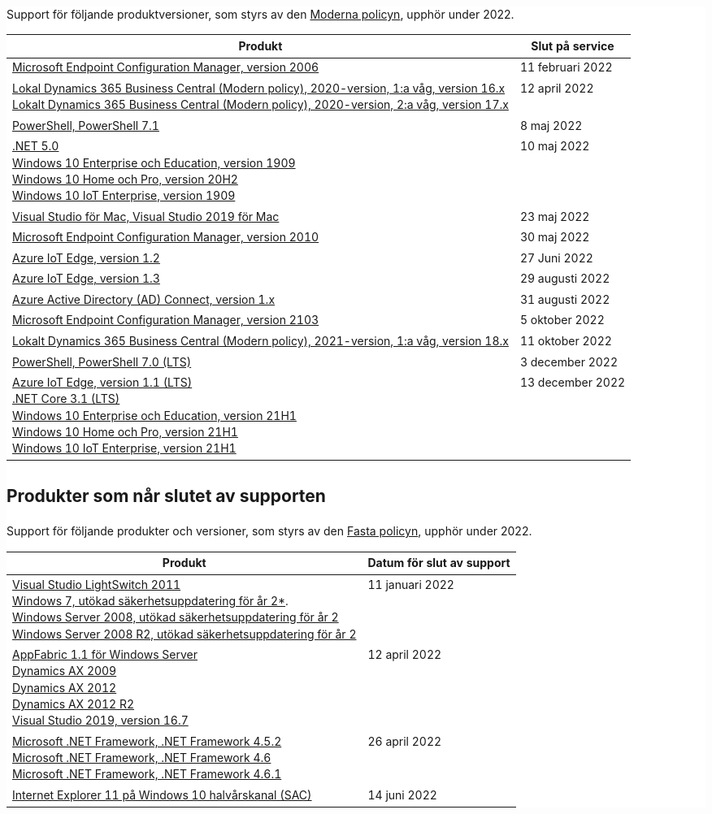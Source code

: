 Support för följande produktversioner, som styrs av den [Moderna policyn](/lifecycle/policies/modern), upphör under 2022.

| Produkt | Slut på service |
| --- | --- |
| [Microsoft Endpoint Configuration Manager, version 2006](/lifecycle/products/microsoft-endpoint-configuration-manager?branch=live)<br> | 11 februari 2022 |
| [Lokal Dynamics 365 Business Central (Modern policy), 2020-version, 1:a våg, version 16.x](/lifecycle/products/dynamics-365-business-central-onpremises-modern-policy?branch=live)<br>[Lokalt Dynamics 365 Business Central (Modern policy), 2020-version, 2:a våg, version 17.x](/lifecycle/products/dynamics-365-business-central-onpremises-modern-policy?branch=live)<br> | 12 april 2022 |
| [PowerShell, PowerShell 7.1](/lifecycle/products/powershell?branch=live)<br> | 8 maj 2022 |
| [.NET 5.0](/lifecycle/products/microsoft-net-and-net-core?branch=live)<br>[Windows 10 Enterprise och Education, version 1909](/lifecycle/products/windows-10-enterprise-and-education?branch=live)<br>[Windows 10 Home och Pro, version 20H2](/lifecycle/products/windows-10-home-and-pro?branch=live)<br>[Windows 10 IoT Enterprise, version 1909](/lifecycle/products/windows-10-iot-enterprise?branch=live)<br> | 10 maj 2022 |
| [Visual Studio för Mac, Visual Studio 2019 för Mac](/lifecycle/products/visual-studio-for-mac?branch=live)<br> | 23 maj 2022 |
| [Microsoft Endpoint Configuration Manager, version 2010](/lifecycle/products/microsoft-endpoint-configuration-manager?branch=live)<br> | 30 maj 2022 |
| [Azure IoT Edge, version 1.2](/lifecycle/products/azure-iot-edge?branch=live)<br> | 27 Juni 2022 |
| [Azure IoT Edge, version 1.3](/lifecycle/products/azure-iot-edge?branch=live)<br> | 29 augusti 2022 |
| [Azure Active Directory (AD) Connect, version 1.x](/lifecycle/products/azure-active-directory-ad-connect?branch=live)<br> | 31 augusti 2022 |
| [Microsoft Endpoint Configuration Manager, version 2103](/lifecycle/products/microsoft-endpoint-configuration-manager?branch=live)<br> | 5 oktober 2022 |
| [Lokalt Dynamics 365 Business Central (Modern policy), 2021-version, 1:a våg, version 18.x](/lifecycle/products/dynamics-365-business-central-onpremises-modern-policy?branch=live)<br> | 11 oktober 2022 |
| [PowerShell, PowerShell 7.0 (LTS)](/lifecycle/products/powershell?branch=live)<br> | 3 december 2022 |
| [Azure IoT Edge, version 1.1 (LTS)](/lifecycle/products/azure-iot-edge?branch=live)<br>[.NET Core 3.1 (LTS)](/lifecycle/products/microsoft-net-and-net-core?branch=live)<br>[Windows 10 Enterprise och Education, version 21H1](/lifecycle/products/windows-10-enterprise-and-education?branch=live)<br>[Windows 10 Home och Pro, version 21H1](/lifecycle/products/windows-10-home-and-pro?branch=live)<br>[Windows 10 IoT Enterprise, version 21H1](/lifecycle/products/windows-10-iot-enterprise?branch=live)<br> | 13 december 2022 |


## <a name="products-reaching-end-of-support"></a>Produkter som når slutet av supporten

Support för följande produkter och versioner, som styrs av den [Fasta policyn](/lifecycle/policies/fixed), upphör under 2022.

| Produkt | Datum för slut av support |
| --- | --- |
| [Visual Studio LightSwitch 2011](/lifecycle/products/visual-studio-lightswitch-2011?branch=live)<br>[Windows 7, utökad säkerhetsuppdatering för år 2*](/lifecycle/products/windows-7?branch=live).<br>[Windows Server 2008, utökad säkerhetsuppdatering för år 2](/lifecycle/products/windows-server-2008?branch=live)<br>[Windows Server 2008 R2, utökad säkerhetsuppdatering för år 2](/lifecycle/products/windows-server-2008-r2?branch=live)<br> | 11 januari 2022 |
| [AppFabric 1.1 för Windows Server](/lifecycle/products/appfabric-11-for-windows-server?branch=live)<br>[Dynamics AX 2009](/lifecycle/products/dynamics-ax-2009?branch=live)<br>[Dynamics AX 2012](/lifecycle/products/dynamics-ax-2012?branch=live)<br>[Dynamics AX 2012 R2](/lifecycle/products/dynamics-ax-2012-r2?branch=live)<br>[Visual Studio 2019, version 16.7](/lifecycle/products/visual-studio-2019?branch=live)<br> | 12 april 2022 |
| [Microsoft .NET Framework, .NET Framework 4.5.2](/lifecycle/products/microsoft-net-framework?branch=live)<br>[Microsoft .NET Framework, .NET Framework 4.6](/lifecycle/products/microsoft-net-framework?branch=live)<br>[Microsoft .NET Framework, .NET Framework 4.6.1](/lifecycle/products/microsoft-net-framework?branch=live)<br> | 26 april 2022 |
| [Internet Explorer 11 på Windows 10 halvårskanal (SAC)](/lifecycle/products/internet-explorer-11-on-windows-10-semiannual-channel-sac?branch=live)<br> | 14 juni 2022 |
